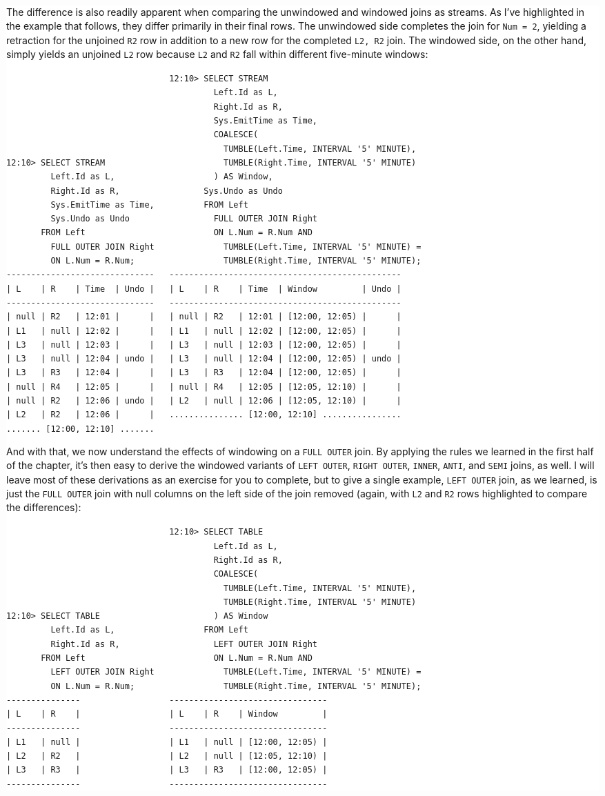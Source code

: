 

The difference is also readily apparent when comparing the unwindowed and windowed joins as streams. As I’ve highlighted in the example that follows, they differ primarily in their final rows. The unwindowed side completes the join for `Num = 2`, yielding a retraction for the unjoined `R2` row in addition to a new row for the completed `L2, R2` join. The windowed side, on the other hand, simply yields an unjoined `L2` row because `L2` and `R2` fall within different five-minute windows:

```
                                 12:10> SELECT STREAM 
                                          Left.Id as L,
                                          Right.Id as R,
                                          Sys.EmitTime as Time,
                                          COALESCE(
                                            TUMBLE(Left.Time, INTERVAL '5' MINUTE),
12:10> SELECT STREAM                        TUMBLE(Right.Time, INTERVAL '5' MINUTE)
         Left.Id as L,                    ) AS Window,
         Right.Id as R,                 Sys.Undo as Undo
         Sys.EmitTime as Time,          FROM Left
         Sys.Undo as Undo                 FULL OUTER JOIN Right
       FROM Left                          ON L.Num = R.Num AND
         FULL OUTER JOIN Right              TUMBLE(Left.Time, INTERVAL '5' MINUTE) =
         ON L.Num = R.Num;                  TUMBLE(Right.Time, INTERVAL '5' MINUTE);
------------------------------   -----------------------------------------------
| L    | R    | Time  | Undo |   | L    | R    | Time  | Window         | Undo |
------------------------------   -----------------------------------------------
| null | R2   | 12:01 |      |   | null | R2   | 12:01 | [12:00, 12:05) |      |
| L1   | null | 12:02 |      |   | L1   | null | 12:02 | [12:00, 12:05) |      |
| L3   | null | 12:03 |      |   | L3   | null | 12:03 | [12:00, 12:05) |      |
| L3   | null | 12:04 | undo |   | L3   | null | 12:04 | [12:00, 12:05) | undo |
| L3   | R3   | 12:04 |      |   | L3   | R3   | 12:04 | [12:00, 12:05) |      |
| null | R4   | 12:05 |      |   | null | R4   | 12:05 | [12:05, 12:10) |      |
| null | R2   | 12:06 | undo |   | L2   | null | 12:06 | [12:05, 12:10) |      |
| L2   | R2   | 12:06 |      |   ............... [12:00, 12:10] ................
....... [12:00, 12:10] .......
```



And with that, we now understand the effects of windowing on a `FULL OUTER` join. By applying the rules we learned in the first half of the chapter, it’s then easy to derive the windowed variants of `LEFT OUTER`, `RIGHT OUTER`, `INNER`, `ANTI`, and `SEMI` joins, as well. I will leave most of these derivations as an exercise for you to complete, but to give a single example, `LEFT OUTER` join, as we learned, is just the `FULL OUTER` join with null columns on the left side of the join removed (again, with `L2` and `R2` rows highlighted to compare the differences):

```
                                 12:10> SELECT TABLE 
                                          Left.Id as L,
                                          Right.Id as R,
                                          COALESCE(
                                            TUMBLE(Left.Time, INTERVAL '5' MINUTE),
                                            TUMBLE(Right.Time, INTERVAL '5' MINUTE)
12:10> SELECT TABLE                       ) AS Window
         Left.Id as L,                  FROM Left
         Right.Id as R,                   LEFT OUTER JOIN Right 
       FROM Left                          ON L.Num = R.Num AND 
         LEFT OUTER JOIN Right              TUMBLE(Left.Time, INTERVAL '5' MINUTE) =
         ON L.Num = R.Num;                  TUMBLE(Right.Time, INTERVAL '5' MINUTE);
---------------                  --------------------------------
| L    | R    |                  | L    | R    | Window         |
---------------                  --------------------------------
| L1   | null |                  | L1   | null | [12:00, 12:05) |
| L2   | R2   |                  | L2   | null | [12:05, 12:10) |
| L3   | R3   |                  | L3   | R3   | [12:00, 12:05) |
---------------                  --------------------------------
```
